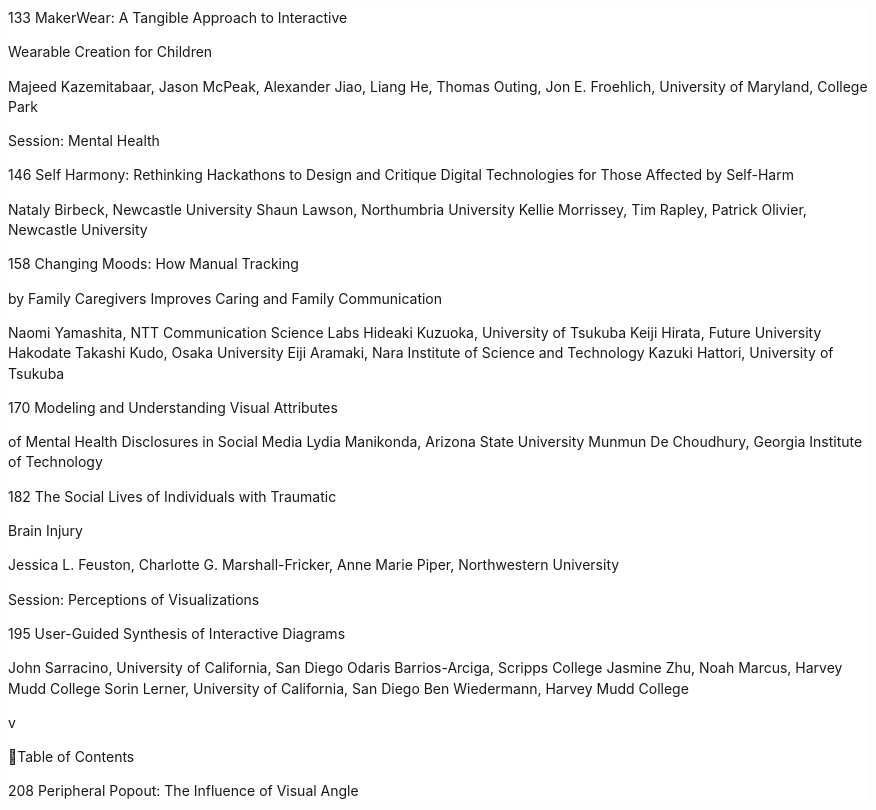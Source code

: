 133  MakerWear: A Tangible Approach to Interactive

Wearable Creation for Children

Majeed Kazemitabaar, Jason McPeak, Alexander Jiao,
Liang He, Thomas Outing, Jon E. Froehlich, University
of Maryland, College Park

Session: Mental Health

146  Self Harmony: Rethinking Hackathons to Design
and Critique Digital Technologies for Those
Affected by Self-Harm

Nataly Birbeck, Newcastle University
Shaun Lawson, Northumbria University
Kellie Morrissey, Tim Rapley, Patrick Olivier, Newcastle
University

158  Changing Moods: How Manual Tracking

by Family Caregivers Improves Caring and
Family Communication

Naomi Yamashita, NTT Communication Science Labs
Hideaki Kuzuoka, University of Tsukuba
Keiji Hirata, Future University Hakodate
Takashi Kudo, Osaka University
Eiji Aramaki, Nara Institute of Science and Technology
Kazuki Hattori, University of Tsukuba

170  Modeling and Understanding Visual Attributes

of Mental Health Disclosures in Social Media
Lydia Manikonda, Arizona State University
Munmun De Choudhury, Georgia Institute of Technology

182  The Social Lives of Individuals with Traumatic

Brain Injury

Jessica L. Feuston, Charlotte G. Marshall-Fricker,
Anne Marie Piper, Northwestern University

Session: Perceptions of Visualizations

195  User-Guided Synthesis of Interactive Diagrams

John Sarracino, University of California, San Diego
Odaris Barrios-Arciga, Scripps College
Jasmine Zhu, Noah Marcus, Harvey Mudd College
Sorin Lerner, University of California, San Diego
Ben Wiedermann, Harvey Mudd College

v

Table of Contents

208  Peripheral Popout: The Influence of Visual Angle

